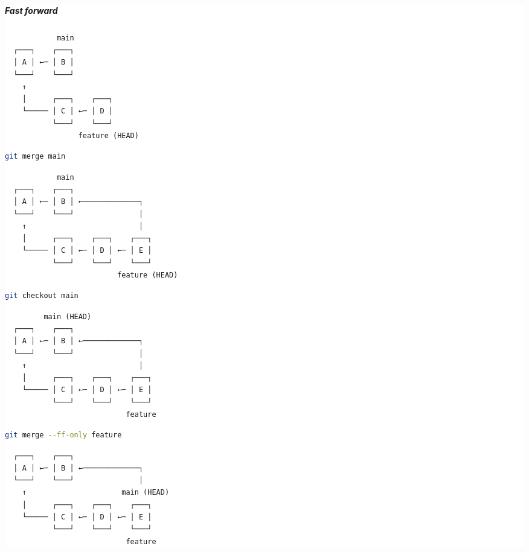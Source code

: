 ##### Fast forward

```text
            main
  ┌───┐    ┌───┐
  │ A │ ←─ │ B │
  └───┘    └───┘
    ↑
    │      ┌───┐    ┌───┐
    └───── │ C │ ←─ │ D │
           └───┘    └───┘
                 feature (HEAD)
```

```bash
git merge main
```

```text
            main
  ┌───┐    ┌───┐
  │ A │ ←─ │ B │ ←─────────────┐
  └───┘    └───┘               │
    ↑                          │
    │      ┌───┐    ┌───┐    ┌───┐
    └───── │ C │ ←─ │ D │ ←─ │ E │
           └───┘    └───┘    └───┘
                          feature (HEAD)
```

```bash
git checkout main
```

```text
         main (HEAD)
  ┌───┐    ┌───┐
  │ A │ ←─ │ B │ ←─────────────┐
  └───┘    └───┘               │
    ↑                          │
    │      ┌───┐    ┌───┐    ┌───┐
    └───── │ C │ ←─ │ D │ ←─ │ E │
           └───┘    └───┘    └───┘
                            feature
```

```bash
git merge --ff-only feature
```

```text
  ┌───┐    ┌───┐
  │ A │ ←─ │ B │ ←─────────────┐
  └───┘    └───┘               │
    ↑                      main (HEAD)
    │      ┌───┐    ┌───┐    ┌───┐
    └───── │ C │ ←─ │ D │ ←─ │ E │
           └───┘    └───┘    └───┘
                            feature
```

